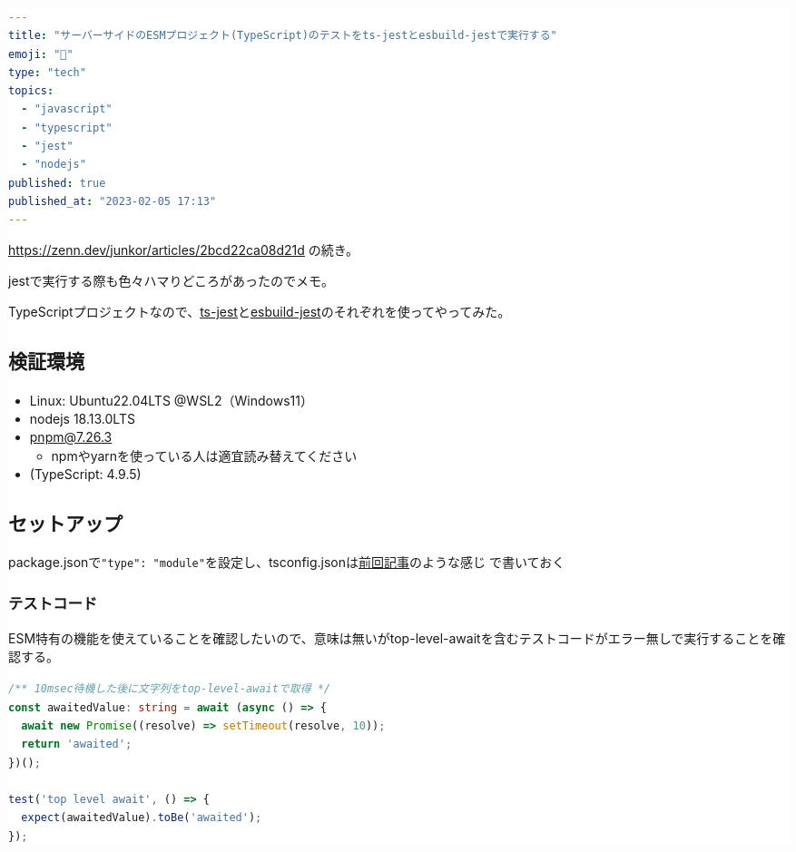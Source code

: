 ```yaml
---
title: "サーバーサイドのESMプロジェクト(TypeScript)のテストをts-jestとesbuild-jestで実行する"
emoji: "🚀"
type: "tech"
topics:
  - "javascript"
  - "typescript"
  - "jest"
  - "nodejs"
published: true
published_at: "2023-02-05 17:13"
---
```


https://zenn.dev/junkor/articles/2bcd22ca08d21d
の続き。

jestで実行する際も色々ハマりどころがあったのでメモ。

TypeScriptプロジェクトなので、[ts-jest](https://github.com/kulshekhar/ts-jest)と[esbuild-jest](https://github.com/aelbore/esbuild-jest)のそれぞれを使ってやってみた。

## 検証環境

- Linux: Ubuntu22.04LTS @WSL2（Windows11）
- nodejs 18.13.0LTS
- pnpm@7.26.3
  - npmやyarnを使っている人は適宜読み替えてください
- (TypeScript: 4.9.5)

## セットアップ

package.jsonで`"type": "module"`を設定し、tsconfig.jsonは[前回記事](https://zenn.dev/junkor/articles/2bcd22ca08d21d#tsconfig.json)のような感じ
で書いておく

### テストコード

ESM特有の機能を使えていることを確認したいので、意味は無いがtop-level-awaitを含むテストコードがエラー無しで実行することを確認する。

```typescript:tla.test.ts
/** 10msec待機した後に文字列をtop-level-awaitで取得 */
const awaitedValue: string = await (async () => {
  await new Promise((resolve) => setTimeout(resolve, 10));
  return 'awaited';
})();

test('top level await', () => {
  expect(awaitedValue).toBe('awaited');
});
```
